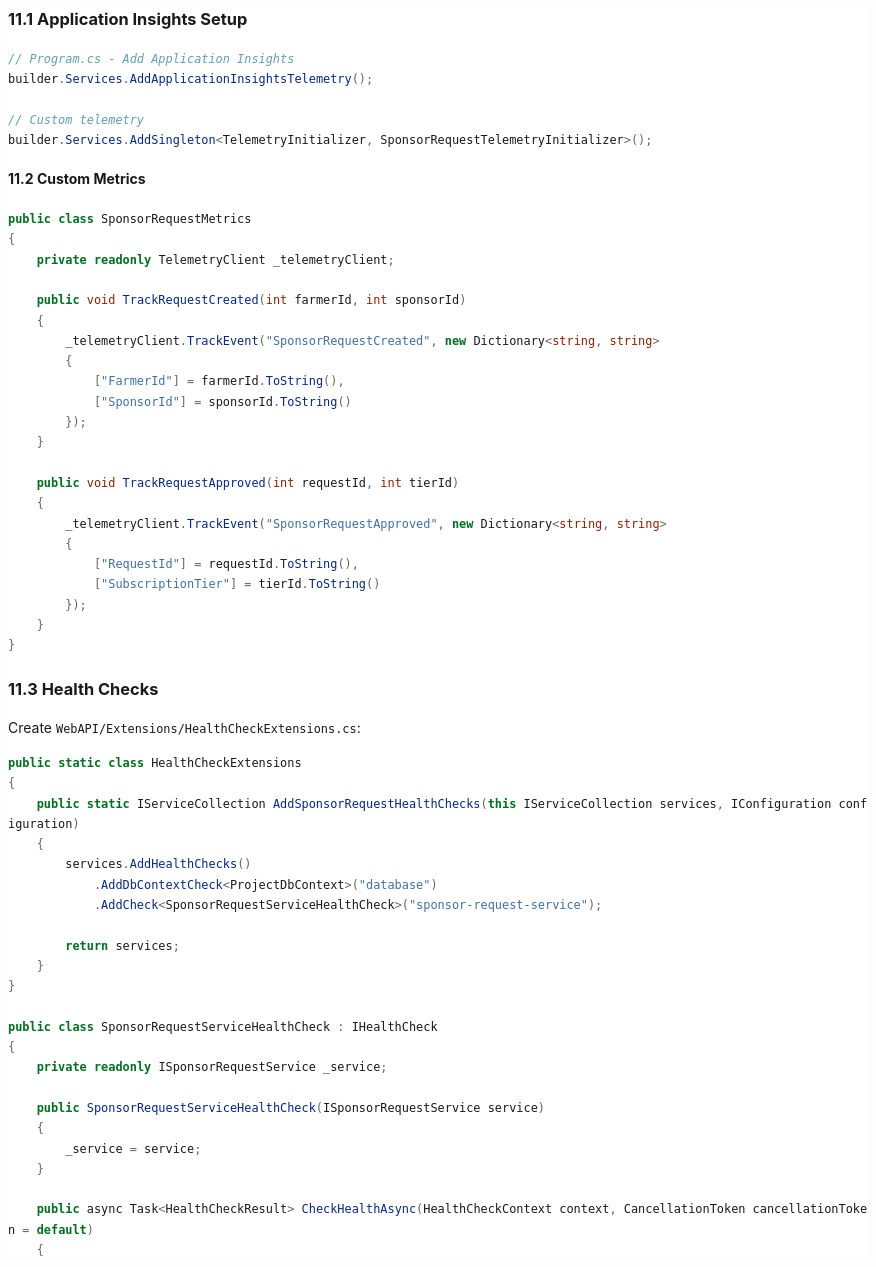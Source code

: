 ### 11.1 Application Insights Setup
```csharp
// Program.cs - Add Application Insights
builder.Services.AddApplicationInsightsTelemetry();

// Custom telemetry
builder.Services.AddSingleton<TelemetryInitializer, SponsorRequestTelemetryInitializer>();
```

#### 11.2 Custom Metrics
```csharp
public class SponsorRequestMetrics
{
    private readonly TelemetryClient _telemetryClient;

    public void TrackRequestCreated(int farmerId, int sponsorId)
    {
        _telemetryClient.TrackEvent("SponsorRequestCreated", new Dictionary<string, string>
        {
            ["FarmerId"] = farmerId.ToString(),
            ["SponsorId"] = sponsorId.ToString()
        });
    }

    public void TrackRequestApproved(int requestId, int tierId)
    {
        _telemetryClient.TrackEvent("SponsorRequestApproved", new Dictionary<string, string>
        {
            ["RequestId"] = requestId.ToString(),
            ["SubscriptionTier"] = tierId.ToString()
        });
    }
}
```

### 11.3 Health Checks
Create `WebAPI/Extensions/HealthCheckExtensions.cs`:

```csharp
public static class HealthCheckExtensions
{
    public static IServiceCollection AddSponsorRequestHealthChecks(this IServiceCollection services, IConfiguration configuration)
    {
        services.AddHealthChecks()
            .AddDbContextCheck<ProjectDbContext>("database")
            .AddCheck<SponsorRequestServiceHealthCheck>("sponsor-request-service");
        
        return services;
    }
}

public class SponsorRequestServiceHealthCheck : IHealthCheck
{
    private readonly ISponsorRequestService _service;

    public SponsorRequestServiceHealthCheck(ISponsorRequestService service)
    {
        _service = service;
    }

    public async Task<HealthCheckResult> CheckHealthAsync(HealthCheckContext context, CancellationToken cancellationToken = default)
    {
```